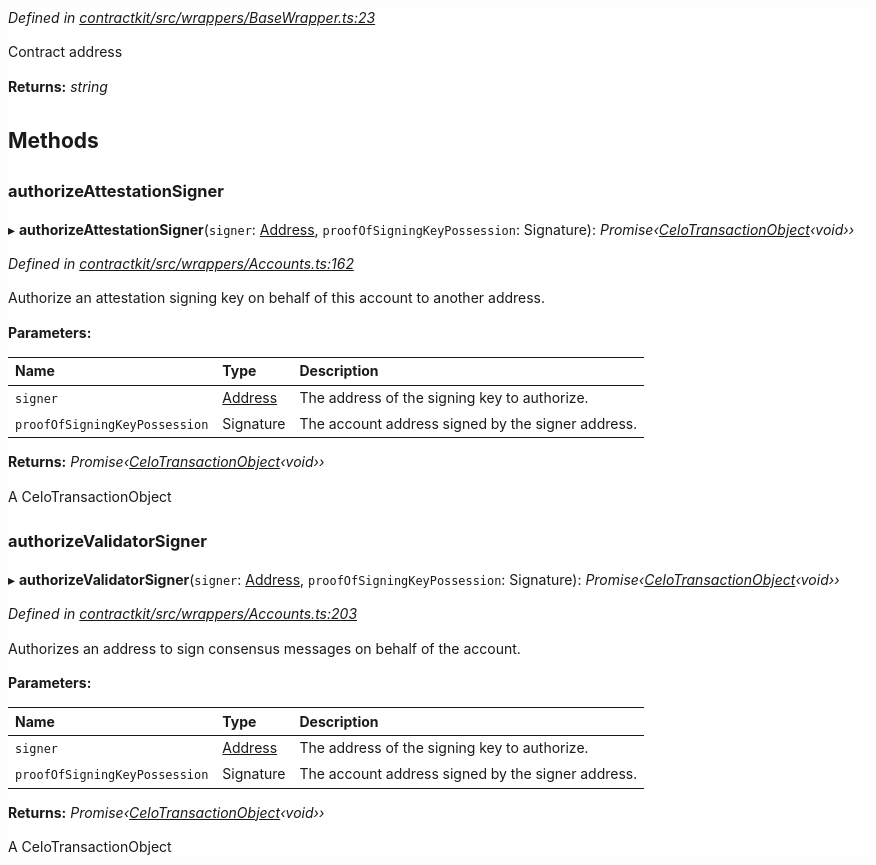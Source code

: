 _Defined in_ [_contractkit/src/wrappers/BaseWrapper.ts:23_](https://github.com/celo-org/celo-monorepo/blob/master/packages/contractkit/src/wrappers/BaseWrapper.ts#L23)

Contract address

**Returns:** _string_

## Methods

### authorizeAttestationSigner

▸ **authorizeAttestationSigner**\(`signer`: [Address](../external-modules/_base_.md#address), `proofOfSigningKeyPossession`: Signature\): _Promise‹_[_CeloTransactionObject_](_wrappers_basewrapper_.celotransactionobject.md)_‹void››_

_Defined in_ [_contractkit/src/wrappers/Accounts.ts:162_](https://github.com/celo-org/celo-monorepo/blob/master/packages/contractkit/src/wrappers/Accounts.ts#L162)

Authorize an attestation signing key on behalf of this account to another address.

**Parameters:**

| Name | Type | Description |
| :--- | :--- | :--- |
| `signer` | [Address](../external-modules/_base_.md#address) | The address of the signing key to authorize. |
| `proofOfSigningKeyPossession` | Signature | The account address signed by the signer address. |

**Returns:** _Promise‹_[_CeloTransactionObject_](_wrappers_basewrapper_.celotransactionobject.md)_‹void››_

A CeloTransactionObject

### authorizeValidatorSigner

▸ **authorizeValidatorSigner**\(`signer`: [Address](../external-modules/_base_.md#address), `proofOfSigningKeyPossession`: Signature\): _Promise‹_[_CeloTransactionObject_](_wrappers_basewrapper_.celotransactionobject.md)_‹void››_

_Defined in_ [_contractkit/src/wrappers/Accounts.ts:203_](https://github.com/celo-org/celo-monorepo/blob/master/packages/contractkit/src/wrappers/Accounts.ts#L203)

Authorizes an address to sign consensus messages on behalf of the account.

**Parameters:**

| Name | Type | Description |
| :--- | :--- | :--- |
| `signer` | [Address](../external-modules/_base_.md#address) | The address of the signing key to authorize. |
| `proofOfSigningKeyPossession` | Signature | The account address signed by the signer address. |

**Returns:** _Promise‹_[_CeloTransactionObject_](_wrappers_basewrapper_.celotransactionobject.md)_‹void››_

A CeloTransactionObject
